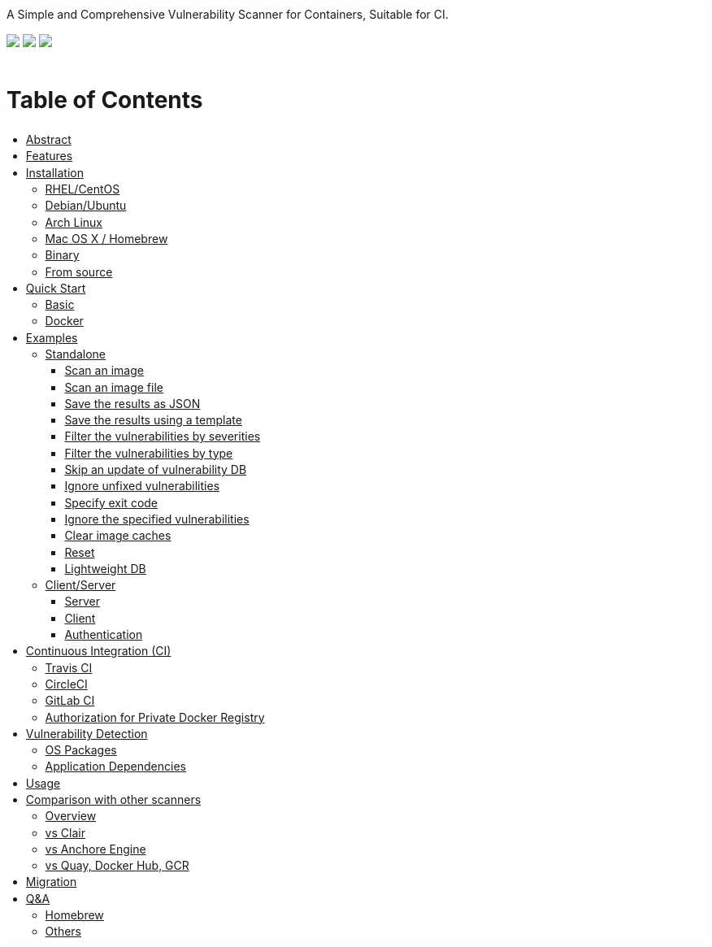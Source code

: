 A Simple and Comprehensive Vulnerability Scanner for Containers, Suitable for CI.

<img src="imgs/usage.gif" width="700">
<img src="imgs/usage1.png" width="600">
<img src="imgs/usage2.png" width="600">

# Table of Contents

- [Abstract](#abstract)
- [Features](#features)
- [Installation](#installation)
  - [RHEL/CentOS](#rhelcentos)
  - [Debian/Ubuntu](#debianubuntu)
  - [Arch Linux](#arch-linux)
  - [Mac OS X / Homebrew](#homebrew)
  - [Binary](#binary)
  - [From source](#from-source)
- [Quick Start](#quick-start)
  - [Basic](#basic)
  - [Docker](#docker)
- [Examples](#examples)
  - [Standalone](#standalone)
    - [Scan an image](#scan-an-image)
    - [Scan an image file](#scan-an-image-file)
    - [Save the results as JSON](#save-the-results-as-json)
    - [Save the results using a template](#save-the-results-using-a-template)
    - [Filter the vulnerabilities by severities](#filter-the-vulnerabilities-by-severities)
    - [Filter the vulnerabilities by type](#filter-the-vulnerabilities-by-type)
    - [Skip an update of vulnerability DB](#skip-update-of-vulnerability-db)
    - [Ignore unfixed vulnerabilities](#ignore-unfixed-vulnerabilities)
    - [Specify exit code](#specify-exit-code)
    - [Ignore the specified vulnerabilities](#ignore-the-specified-vulnerabilities)
    - [Clear image caches](#clear-image-caches)
    - [Reset](#reset)
    - [Lightweight DB](#use-lightweight-db)
  - [Client/Server](#client--server)
    - [Server](#server)
    - [Client](#client)
    - [Authentication](#authentication)
- [Continuous Integration (CI)](#continuous-integration-ci)
  - [Travis CI](#travis-ci)
  - [CircleCI](#circleci)
  - [GitLab CI](#gitlab-ci)
  - [Authorization for Private Docker Registry](#authorization-for-private-docker-registry)
- [Vulnerability Detection](#vulnerability-detection)
  - [OS Packages](#os-packages)
  - [Application Dependencies](#application-dependencies)
- [Usage](#usage)
- [Comparison with other scanners](#comparison-with-other-scanners)
  - [Overview](#overview)
  - [vs Clair](#vs-clair)
  - [vs Anchore Engine](#vs-anchore-engine)
  - [vs Quay, Docker Hub, GCR](#vs-quay-docker-hub-gcr)
- [Migration](#migration)
- [Q&A](#qa)
  - [Homebrew](#homebrew)
  - [Others](#others)
